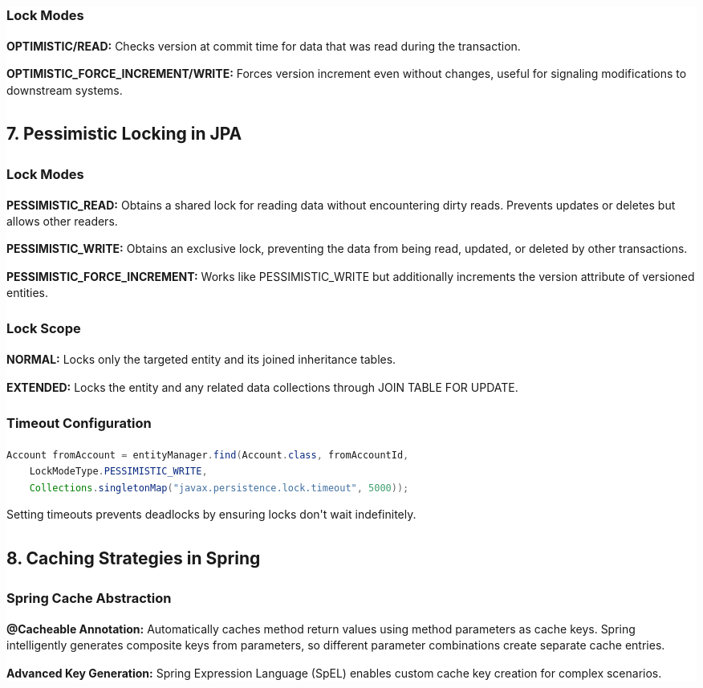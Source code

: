 ### Lock Modes

**OPTIMISTIC/READ:**
Checks version at commit time for data that was read during the transaction.

**OPTIMISTIC_FORCE_INCREMENT/WRITE:**
Forces version increment even without changes, useful for signaling modifications to downstream systems.

## 7. Pessimistic Locking in JPA

### Lock Modes

**PESSIMISTIC_READ:**
Obtains a shared lock for reading data without encountering dirty reads. Prevents updates or deletes but allows other readers.

**PESSIMISTIC_WRITE:**
Obtains an exclusive lock, preventing the data from being read, updated, or deleted by other transactions.

**PESSIMISTIC_FORCE_INCREMENT:**
Works like PESSIMISTIC_WRITE but additionally increments the version attribute of versioned entities.

### Lock Scope

**NORMAL:**
Locks only the targeted entity and its joined inheritance tables.

**EXTENDED:**
Locks the entity and any related data collections through JOIN TABLE FOR UPDATE.

### Timeout Configuration
```java
Account fromAccount = entityManager.find(Account.class, fromAccountId, 
    LockModeType.PESSIMISTIC_WRITE, 
    Collections.singletonMap("javax.persistence.lock.timeout", 5000));
```

Setting timeouts prevents deadlocks by ensuring locks don't wait indefinitely.

## 8. Caching Strategies in Spring

### Spring Cache Abstraction

**@Cacheable Annotation:**
Automatically caches method return values using method parameters as cache keys. Spring intelligently generates composite keys from parameters, so different parameter combinations create separate cache entries.

**Advanced Key Generation:**
Spring Expression Language (SpEL) enables custom cache key creation for complex scenarios.
